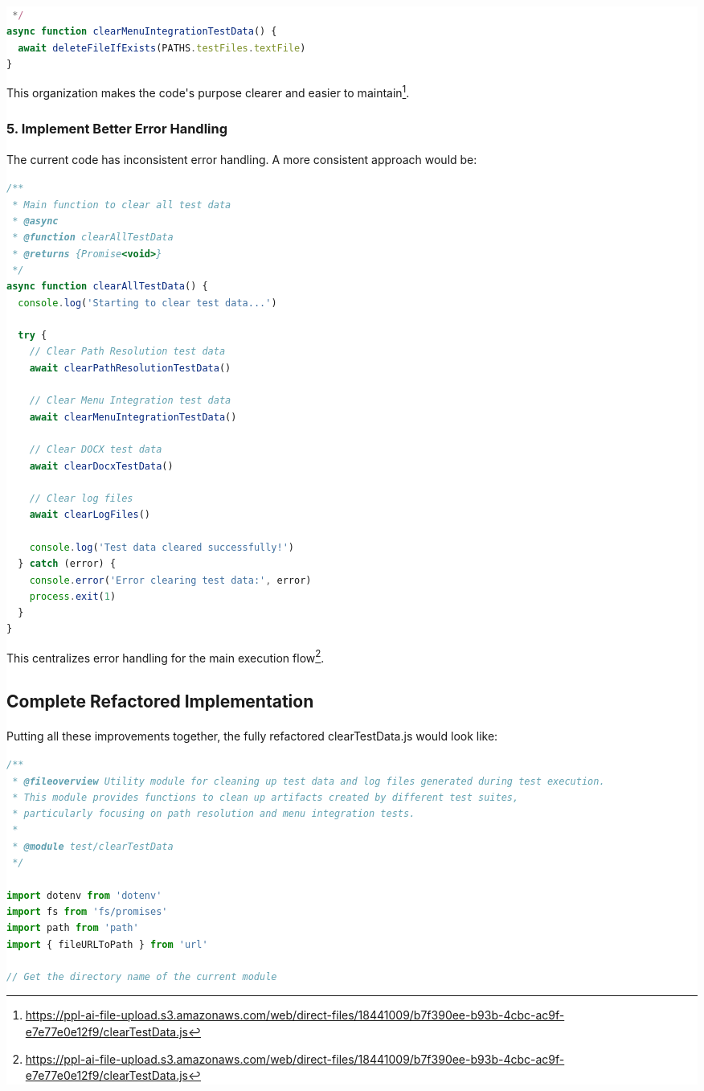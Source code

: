 ```javascript
 */
async function clearMenuIntegrationTestData() {
  await deleteFileIfExists(PATHS.testFiles.textFile)
}
```

This organization makes the code's purpose clearer and easier to maintain[^1_2].

### 5. Implement Better Error Handling

The current code has inconsistent error handling. A more consistent approach would be:

```javascript
/**
 * Main function to clear all test data
 * @async
 * @function clearAllTestData
 * @returns {Promise<void>}
 */
async function clearAllTestData() {
  console.log('Starting to clear test data...')

  try {
    // Clear Path Resolution test data
    await clearPathResolutionTestData()

    // Clear Menu Integration test data
    await clearMenuIntegrationTestData()

    // Clear DOCX test data
    await clearDocxTestData()

    // Clear log files
    await clearLogFiles()

    console.log('Test data cleared successfully!')
  } catch (error) {
    console.error('Error clearing test data:', error)
    process.exit(1)
  }
}
```

This centralizes error handling for the main execution flow[^1_2].

## Complete Refactored Implementation

Putting all these improvements together, the fully refactored clearTestData.js would look like:

```javascript
/**
 * @fileoverview Utility module for cleaning up test data and log files generated during test execution.
 * This module provides functions to clean up artifacts created by different test suites,
 * particularly focusing on path resolution and menu integration tests.
 *
 * @module test/clearTestData
 */

import dotenv from 'dotenv'
import fs from 'fs/promises'
import path from 'path'
import { fileURLToPath } from 'url'

// Get the directory name of the current module
```

[^1_1]: https://ppl-ai-file-upload.s3.amazonaws.com/web/direct-files/18441009/d0f40d2b-f1fc-419f-bccc-edde5451486e/README.md
[^1_2]: https://ppl-ai-file-upload.s3.amazonaws.com/web/direct-files/18441009/b7f390ee-b93b-4cbc-ac9f-e7e77e0e12f9/clearTestData.js
[^2_1]: https://ppl-ai-file-upload.s3.amazonaws.com/web/direct-files/18441009/d0f40d2b-f1fc-419f-bccc-edde5451486e/README.md
[^2_2]: https://ppl-ai-file-upload.s3.amazonaws.com/web/direct-files/18441009/0580769a-6b63-436f-9ad1-e7c98448c236/clearTestData.js
[^2_3]: https://ppl-ai-file-upload.s3.amazonaws.com/web/direct-files/18441009/fe8dcb9b-b99f-4fb9-8244-109b92e813ee/test1_pathResolution.js
[^2_4]: https://stackoverflow.com/questions/69555390/how-to-delete-all-files-and-subdirectories-in-a-directory-with-node-js
[^2_5]: https://www.jetbrains.com/help/pycharm/safe-delete.html
[^2_6]: https://betterstack.com/community/questions/how-to-remove-file-in-node-js/
[^2_7]: https://stackoverflow.com/questions/9539310/eliminate-recursion-from-delete-empty-directories-algorithm
[^2_8]: https://stackoverflow.com/questions/11515117/in-java-how-to-delete-one-folder-dir-by-non-recursive-algorithm
[^2_9]: https://hackernoon.com/mastering-nodejs-how-to-delete-files-inside-a-nested-folder
[^2_10]: https://www.jetbrains.com/help/resharper/Refactorings__Safe_Delete.html
[^2_11]: https://dev.to/conermurphy/how-to-delete-multiple-files-in-nodejs-using-promises-32hb
[^2_12]: https://serverfault.com/questions/447340/recursively-delete-directory-except-for-some-files-in-windows
[^2_13]: https://coderanch.com/t/498193/java/delete-files-folders-drive-recursively
[^2_14]: https://unix.stackexchange.com/questions/317036/why-rm-does-not-work-recursively-by-default
[^2_15]: https://superuser.com/questions/416351/how-to-remove-an-infinitely-recurring-directory-tree
[^2_16]: https://askubuntu.com/questions/802996/how-to-remove-directory-with-all-of-its-contents
[^2_17]: https://npm-compare.com/del,fs-extra,remove,rimraf
[^2_18]: https://stackoverflow.com/questions/3651426/why-does-intellij-delete-my-files-when-i-do-refactor-so-i-lost-all-my-work
[^2_19]: https://project.fab.tw/vertic328/delete-file-in-node-js
[^2_20]: https://www.itsolutionstuff.com/post/how-to-delete-directory-in-nodejsexample.html
[^2_21]: https://learn.microsoft.com/en-us/windows/win32/api/fileapi/nf-fileapi-deletefilea
[^2_22]: https://futurestud.io/tutorials/node-js-delete-a-file-from-disk
[^2_23]: https://askubuntu.com/questions/72446/how-to-remove-all-files-and-subdirectories-in-a-directory-without-deleting-the-d
[^2_24]: https://flaviocopes.com/node-empty-folder/
[^2_25]: https://docs.github.com/en/repositories/working-with-files/managing-files/deleting-files-in-a-repository
[^2_26]: https://www.honeybadger.io/blog/file-operations-node/
[^2_27]: https://unix.stackexchange.com/questions/182033/remove-all-files-recursively-without-deleting-directories
[^2_28]: https://www.reddit.com/r/techsupport/comments/prtiqs/why_cant_we_delete_a_folder_without_going/
[^2_29]: https://www.unix.com/shell-programming-and-scripting/62836-how-remove-old-files-without-recursion.html
[^2_30]: https://github.com/ansible/ansible/issues/7541
[^2_31]: https://runcloud.io/blog/delete-directory-linux
[^3_1]: https://ppl-ai-file-upload.s3.amazonaws.com/web/direct-files/18441009/d0f40d2b-f1fc-419f-bccc-edde5451486e/README.md
[^3_2]: https://ppl-ai-file-upload.s3.amazonaws.com/web/direct-files/18441009/fe8dcb9b-b99f-4fb9-8244-109b92e813ee/test1_pathResolution.js
[^3_3]: https://ppl-ai-file-upload.s3.amazonaws.com/web/direct-files/18441009/41893771-b344-4414-a5d6-301985eed447/clearTestData.js
[^4_1]: https://ppl-ai-file-upload.s3.amazonaws.com/web/direct-files/18441009/d0f40d2b-f1fc-419f-bccc-edde5451486e/README.md
[^4_2]: https://ppl-ai-file-upload.s3.amazonaws.com/web/direct-files/18441009/fe8dcb9b-b99f-4fb9-8244-109b92e813ee/test1_pathResolution.js
[^4_3]: https://ppl-ai-file-upload.s3.amazonaws.com/web/direct-files/18441009/41893771-b344-4414-a5d6-301985eed447/clearTestData.js
[^4_4]: https://softwareengineering.stackexchange.com/questions/235555/what-is-the-recommended-approach-for-helper-functions-in-javascript
[^4_5]: https://www.freecodecamp.org/news/helper-functions-in-react/
[^4_6]: https://www.reddit.com/r/reactjs/comments/qbxrd1/what_is_the_strategy_for_reusing_small_helper/
[^4_7]: https://stackoverflow.com/questions/60763510/organizing-a-big-helper-file-full-of-exports
[^4_8]: https://stackoverflow.com/questions/20025422/where-do-i-put-my-helper-functions
[^4_9]: https://www.reddit.com/r/learnprogramming/comments/16b748l/where_to_put_modulespecific_helper_functions/
[^4_10]: https://www.linkedin.com/pulse/must-have-helper-functions-every-javascript-project-rakesh-bisht-etflc
[^4_11]: https://www.reddit.com/r/javascript/comments/9kqg1/are_there_any_best_practises_for_organizing_your/
[^4_12]: https://www.youtube.com/watch?v=WaetjCYgB4U
[^4_13]: https://codingblast.com/organising-javascript-helpers/
[^4_14]: https://stackoverflow.com/questions/17726887/including-helper-functions-in-separate-js-file-client-side
[^4_15]: https://stackoverflow.com/questions/40187089/how-to-organize-js-functions-using-objects/40187144
[^4_16]: https://dev.to/rlc900/using-helper-functions-in-javascript-5eal
[^4_17]: https://stackoverflow.com/questions/30273993/best-way-to-structure-helpers-functions-in-nodejs
[^4_18]: https://softwareengineering.stackexchange.com/questions/252532/should-i-place-functions-that-are-only-used-in-one-other-function-within-that-f
[^4_19]: https://p5js.org/tutorials/organizing-code-with-functions/
[^4_20]: https://2ality.com/2021/08/iteration-helpers.html
[^4_21]: https://softwareengineering.stackexchange.com/questions/422907/is-putting-general-use-functions-in-a-helpers-file-an-anti-pattern-or-code-sme
[^4_22]: https://developer.mozilla.org/en-US/docs/Web/JavaScript/Guide/Functions
[^4_23]: https://read.humanjavascript.com/ch04-organizing-your-code.html
[^5_1]: https://ppl-ai-file-upload.s3.amazonaws.com/web/direct-files/18441009/d0f40d2b-f1fc-419f-bccc-edde5451486e/README.md
[^5_2]: https://ppl-ai-file-upload.s3.amazonaws.com/web/direct-files/18441009/fe8dcb9b-b99f-4fb9-8244-109b92e813ee/test1_pathResolution.js
[^5_3]: https://ppl-ai-file-upload.s3.amazonaws.com/web/direct-files/18441009/ad082497-957b-483d-b47f-c1d71869c12e/clearTestData.js
[^5_4]: https://www.sonarsource.com/blog/dirname-node-js-es-modules/
[^5_5]: https://www.jetbrains.com/help/webstorm/specific-javascript-refactorings.html
[^5_6]: https://semaphore.io/blog/constants-layer-javascript
[^5_7]: https://blog.amanpreet.dev/recursively-moving-files-in-a-directory-with-nodejs-and-typescript
[^5_8]: https://martinfowler.com/articles/refactoring-dependencies.html
[^5_9]: https://developer.mozilla.org/en-US/docs/Web/JavaScript/Reference/Statements/import
[^5_10]: https://stackoverflow.com/questions/28057757/moving-the-location-of-the-modules-folder
[^5_11]: https://www.linkedin.com/pulse/transform-your-nodejs-code-proven-refactoring-strategies-srikanth-r-pbqic
[^5_12]: https://stackoverflow.com/questions/8595509/how-do-you-share-constants-in-nodejs-modules
[^5_13]: https://nodejs.org/en/learn/manipulating-files/working-with-folders-in-nodejs
[^5_14]: https://www.reddit.com/r/node/comments/4i8oqr/how_to_deal_with_global_variables_when/
[^5_15]: https://www.reddit.com/r/node/comments/bph9u8/best_practices_for_sharing_constants_between/
[^5_16]: https://stackoverflow.com/questions/19874582/change-default-global-installation-directory-for-node-js-modules-in-windows
[^5_17]: https://stackoverflow.com/questions/54729669/how-to-refactor-global-constants-into-a-module-js-best-practices
[^5_18]: https://dev.to/amirfakour/tips-to-use-constants-file-in-typescript-27je
[^5_19]: https://nodejs.org/api/fs.html
[^5_20]: https://dev.to/paulasantamaria/refactoring-node-js-part-1-42fe
[^5_21]: https://github.com/goldbergyoni/nodebestpractices
[^5_22]: https://nodejs.org/api/modules.html
[^5_23]: https://dev.to/paulasantamaria/refactoring-node-js-part-2-f0b
[^6_1]: https://ppl-ai-file-upload.s3.amazonaws.com/web/direct-files/18441009/d0f40d2b-f1fc-419f-bccc-edde5451486e/README.md
[^6_2]: https://ppl-ai-file-upload.s3.amazonaws.com/web/direct-files/18441009/e54e4c09-764c-4816-a53b-6407766f9d80/clearTestData.js
[^6_3]: https://ppl-ai-file-upload.s3.amazonaws.com/web/direct-files/18441009/f8b0c481-7e9d-4728-9501-619ab46cf9c1/helpers.js
[^6_4]: https://flaviocopes.com/how-to-remove-file-node/
[^6_5]: https://betterstack.com/community/questions/how-to-remove-file-in-node-js/
[^6_6]: https://developer.mozilla.org/en-US/docs/Web/JavaScript/Reference/Statements/try...catch
[^6_7]: https://www.vbforums.com/showthread.php?418575-How-can-you-delete-a-file-only-if-it-exists
[^6_8]: https://www.reddit.com/r/node/comments/htj875/unexpected_error_after_successful_file_unlink/
[^6_9]: https://dev.to/mccallum91/nodejs-file-system-utilizing-unlink-and-unlinksync-for-file-deletion-595e
[^6_10]: https://stackoverflow.com/questions/54012417/nodejs-fs-unlink-does-not-delete-file-vs
[^6_11]: https://github.com/fwalzel/async-file-tried
[^6_12]: https://learn.microsoft.com/en-us/powershell/module/microsoft.powershell.management/remove-item?view=powershell-7.5
[^6_13]: https://github.com/nodejs/node/issues/31888
[^6_14]: https://www.almabetter.com/bytes/tutorials/nodejs/appending-and-deleting-files
[^6_15]: https://conermurphy.com/blog/deleting-files-node-js-promises/
[^6_16]: https://www.linkedin.com/advice/3/what-best-practices-error-handling-nodejs-skills-web-development
[^6_17]: https://stackoverflow.com/questions/15336565/java-file-delete-returns-false-but-file-exists-returns-true
[^6_18]: https://www.youtube.com/watch?v=6RVANksAPTc
[^6_19]: https://stackoverflow.com/questions/66456409/trying-to-delete-a-file-using-node-js-should-i-use-asynchronously-fs-unlinkpat
[^6_20]: https://www.digitalocean.com/community/tutorials/how-to-work-with-files-using-the-fs-module-in-node-js
[^6_21]: https://www.reddit.com/r/softwaregore/comments/11u4e6d/i_cant_delete_a_file_because_it_exists/
[^6_22]: https://nodejs.org/api/fs.html
[^6_23]: https://github.com/nodejs/node/issues/9455
[^6_24]: https://www.autoitscript.com/forum/topic/180391-delete-file-only-if-exists/
[^6_25]: https://github.com/nodejs/node/issues/39960
[^6_26]: https://stackoverflow.com/questions/65487000/how-to-delete-a-file-with-an-unknown-extension-using-fs-in-nodejs
[^6_27]: https://github.com/nodejs/node-v0.x-archive/issues/7164
[^6_28]: https://groups.google.com/g/nodejs/c/017TaDYyOFc
[^6_29]: https://futurestud.io/tutorials/node-js-delete-a-file-from-disk
[^6_30]: https://betterstack.com/community/guides/scaling-nodejs/nodejs-errors/
[^6_31]: https://nodejs.org/en/learn/manipulating-files/working-with-folders-in-nodejs
[^6_32]: https://www.reddit.com/r/node/comments/10gm81e/fscopyfile_throwing_enoent_when_copying_a_lot_of/
[^6_33]: https://guriasoft.com/server-side/node-js/delete-file
[^6_34]: https://www.sitepoint.com/accessing-the-file-system-in-node-js/
[^6_35]: https://www.cs.unb.ca/~bremner/teaching/cs2613/books/nodejs-api/fs/
[^6_36]: https://stackoverflow.com/questions/49968094/error-enoent-no-such-file-or-directory-unlink
[^6_37]: https://stackoverflow.com/questions/14917757/delete-unlink-files-matching-a-regex
[^7_1]: https://ppl-ai-file-upload.s3.amazonaws.com/web/direct-files/18441009/d0f40d2b-f1fc-419f-bccc-edde5451486e/README.md
[^7_2]: https://ppl-ai-file-upload.s3.amazonaws.com/web/direct-files/18441009/e54e4c09-764c-4816-a53b-6407766f9d80/clearTestData.js
[^7_3]: https://ppl-ai-file-upload.s3.amazonaws.com/web/direct-files/18441009/922b0ebe-a3d6-4373-99ec-848c8575b81e/helpers.js
[^8_1]: https://ppl-ai-file-upload.s3.amazonaws.com/web/direct-files/18441009/8d6d7fcd-9ef6-4cd8-a7b5-5c67b5b5268e/helpers.js
[^8_2]: https://ppl-ai-file-upload.s3.amazonaws.com/web/direct-files/18441009/4b4584f0-57cd-46bb-898f-6dec8687c365/warnings.js
[^8_3]: https://ppl-ai-file-upload.s3.amazonaws.com/web/direct-files/18441009/fd4b410a-ec88-49f2-8f1c-cf7406f8bab2/paths.js
[^8_4]: https://ppl-ai-file-upload.s3.amazonaws.com/web/direct-files/18441009/87fe1ade-d4b0-401f-a0cd-83caeebc12c2/test2_menuIntegration.js
[^8_5]: https://ppl-ai-file-upload.s3.amazonaws.com/web/direct-files/18441009/a342b33c-0004-4717-9a7f-78ffe92a13c1/test1_pathResolution.js
[^8_6]: https://ppl-ai-file-upload.s3.amazonaws.com/web/direct-files/18441009/5ac9b49f-0ba1-4b63-bf95-de5b5c8da47e/clearTestData.js
[^9_1]: https://ppl-ai-file-upload.s3.amazonaws.com/web/direct-files/18441009/8d6d7fcd-9ef6-4cd8-a7b5-5c67b5b5268e/helpers.js
[^9_2]: https://ppl-ai-file-upload.s3.amazonaws.com/web/direct-files/18441009/4b4584f0-57cd-46bb-898f-6dec8687c365/warnings.js
[^9_3]: https://ppl-ai-file-upload.s3.amazonaws.com/web/direct-files/18441009/fd4b410a-ec88-49f2-8f1c-cf7406f8bab2/paths.js
[^9_4]: https://ppl-ai-file-upload.s3.amazonaws.com/web/direct-files/18441009/87fe1ade-d4b0-401f-a0cd-83caeebc12c2/test2_menuIntegration.js
[^9_5]: https://ppl-ai-file-upload.s3.amazonaws.com/web/direct-files/18441009/a342b33c-0004-4717-9a7f-78ffe92a13c1/test1_pathResolution.js
[^9_6]: https://ppl-ai-file-upload.s3.amazonaws.com/web/direct-files/18441009/5ac9b49f-0ba1-4b63-bf95-de5b5c8da47e/clearTestData.js